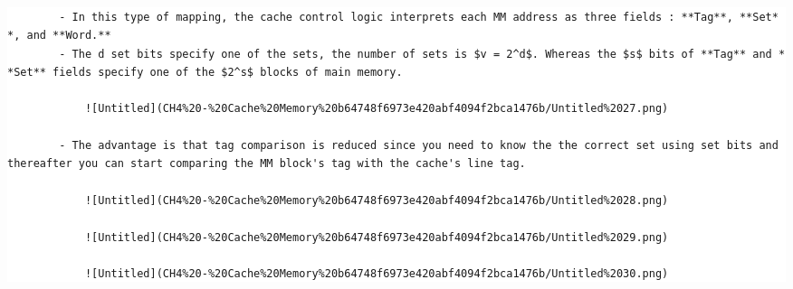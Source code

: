             - In this type of mapping, the cache control logic interprets each MM address as three fields : **Tag**, **Set**, and **Word.**
            - The d set bits specify one of the sets, the number of sets is $v = 2^d$. Whereas the $s$ bits of **Tag** and **Set** fields specify one of the $2^s$ blocks of main memory.
                
                ![Untitled](CH4%20-%20Cache%20Memory%20b64748f6973e420abf4094f2bca1476b/Untitled%2027.png)
                
            - The advantage is that tag comparison is reduced since you need to know the the correct set using set bits and thereafter you can start comparing the MM block's tag with the cache's line tag.
                
                ![Untitled](CH4%20-%20Cache%20Memory%20b64748f6973e420abf4094f2bca1476b/Untitled%2028.png)
                
                ![Untitled](CH4%20-%20Cache%20Memory%20b64748f6973e420abf4094f2bca1476b/Untitled%2029.png)
                
                ![Untitled](CH4%20-%20Cache%20Memory%20b64748f6973e420abf4094f2bca1476b/Untitled%2030.png)
                